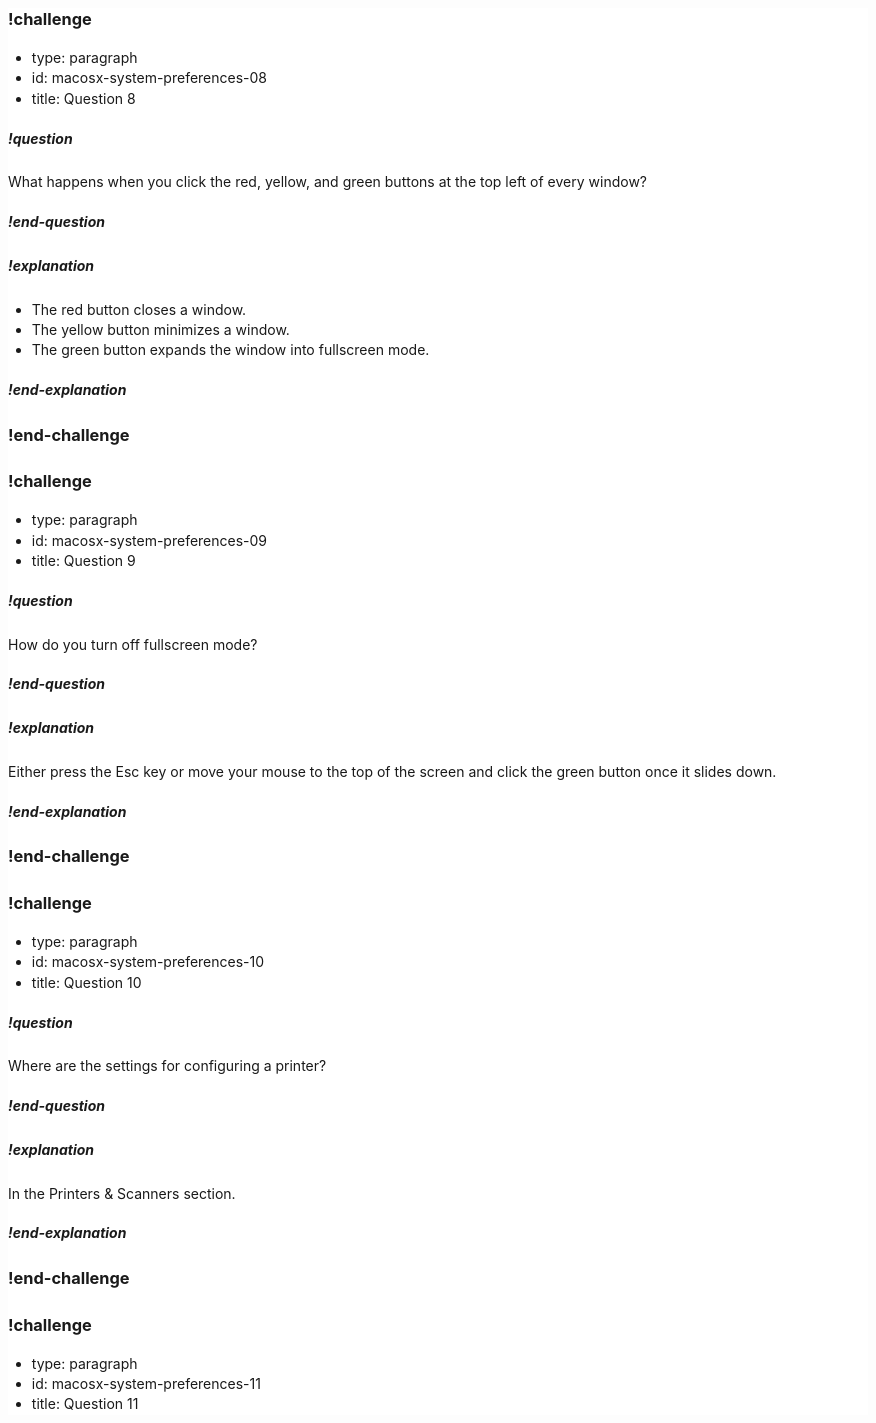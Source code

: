 
### !challenge
* type: paragraph
* id: macosx-system-preferences-08
* title: Question 8

##### !question
What happens when you click the red, yellow, and green buttons at the top left of every window?
##### !end-question

##### !explanation
- The red button closes a window.
- The yellow button minimizes a window.
- The green button expands the window into fullscreen mode.
##### !end-explanation
### !end-challenge

### !challenge
* type: paragraph
* id: macosx-system-preferences-09
* title: Question 9

##### !question
How do you turn off fullscreen mode?
##### !end-question

##### !explanation
Either press the Esc key or move your mouse to the top of the screen and click the green button once it slides down.
##### !end-explanation
### !end-challenge

### !challenge
* type: paragraph
* id: macosx-system-preferences-10
* title: Question 10

##### !question
Where are the settings for configuring a printer?
##### !end-question

##### !explanation
In the Printers & Scanners section.
##### !end-explanation
### !end-challenge

### !challenge
* type: paragraph
* id: macosx-system-preferences-11
* title: Question 11
